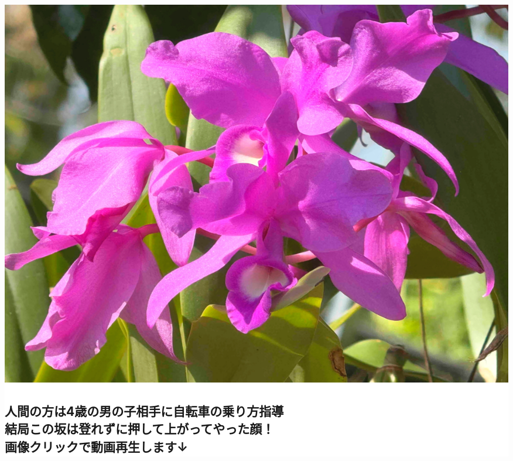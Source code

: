 <a href="20250116_003.JPG" target="_blank"><img src="20250116_003.JPG" alt="サンプル画像" width="900" /></a>

<h2><span class="yellow">人間の方は4歳の男の子相手に自転車の乗り方指導<br>結局この坂は登れずに押して上がってやった顔！<br>画像クリックで動画再生します↓</span></h2>